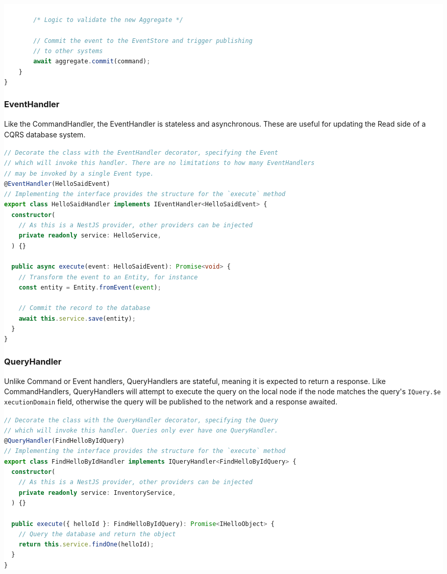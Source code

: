 ```ts

        /* Logic to validate the new Aggregate */

        // Commit the event to the EventStore and trigger publishing
        // to other systems
        await aggregate.commit(command);
    }
}
```

### EventHandler

Like the CommandHandler, the EventHandler is stateless and asynchronous. These are useful for updating the Read side of a CQRS database system.

```ts
// Decorate the class with the EventHandler decorator, specifying the Event
// which will invoke this handler. There are no limitations to how many EventHandlers
// may be invoked by a single Event type.
@EventHandler(HelloSaidEvent)
// Implementing the interface provides the structure for the `execute` method
export class HelloSaidHandler implements IEventHandler<HelloSaidEvent> {
  constructor(
    // As this is a NestJS provider, other providers can be injected
    private readonly service: HelloService,
  ) {}

  public async execute(event: HelloSaidEvent): Promise<void> {
    // Transform the event to an Entity, for instance
    const entity = Entity.fromEvent(event);

    // Commit the record to the database
    await this.service.save(entity);
  }
}
```

### QueryHandler

Unlike Command or Event handlers, QueryHandlers are stateful, meaning it is expected to return a response. Like CommandHandlers, QueryHandlers will attempt to execute the query on the local node if the node matches the query's `IQuery.$executionDomain` field, otherwise the query will be published to the network and a response awaited.

```ts
// Decorate the class with the QueryHandler decorator, specifying the Query
// which will invoke this handler. Queries only ever have one QueryHandler.
@QueryHandler(FindHelloByIdQuery)
// Implementing the interface provides the structure for the `execute` method
export class FindHelloByIdHandler implements IQueryHandler<FindHelloByIdQuery> {
  constructor(
    // As this is a NestJS provider, other providers can be injected
    private readonly service: InventoryService,
  ) {}

  public execute({ helloId }: FindHelloByIdQuery): Promise<IHelloObject> {
    // Query the database and return the object
    return this.service.findOne(helloId);
  }
}
```
